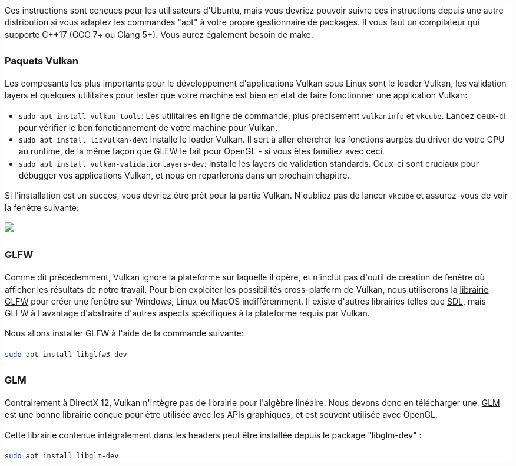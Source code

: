 Ces instructions sont conçues pour les utilisateurs d'Ubuntu, mais vous devriez pouvoir suivre ces instructions depuis
une autre distribution si vous adaptez les commandes "apt" à votre propre gestionnaire de
packages. Il vous faut un compilateur qui supporte C++17 (GCC 7+ ou Clang 5+). Vous aurez également besoin de make.

### Paquets Vulkan

Les composants les plus importants pour le développement d'applications Vulkan sous Linux sont le loader Vulkan, les validation layers et quelques utilitaires pour tester que votre machine est bien en état de faire fonctionner une application Vulkan:
* `sudo apt install vulkan-tools`: Les utilitaires en ligne de commande, plus précisément `vulkaninfo` et `vkcube`. Lancez ceux-ci pour vérifier le bon fonctionnement de votre machine pour Vulkan.
* `sudo apt install libvulkan-dev`: Installe le loader Vulkan. Il sert à aller chercher les fonctions aurpès du driver de votre GPU au runtime, de la même façon que GLEW le fait pour OpenGL - si vous êtes familiez avec ceci.
* `sudo apt install vulkan-validationlayers-dev`: Installe les layers de validation standards. Ceux-ci sont cruciaux pour débugger vos applications Vulkan, et nous en reparlerons dans un prochain chapitre.

Si l'installation est un succès, vous devriez être prêt pour la partie Vulkan. N'oubliez pas de lancer `vkcube` et assurez-vous de voir la fenêtre suivante:

![](/images/cube_demo_nowindow.png)

### GLFW

Comme dit précédemment, Vulkan ignore la plateforme sur laquelle il opère, et n'inclut pas d'outil de création
de fenêtre où afficher les résultats de notre travail. Pour bien exploiter les possibilités cross-platform de
Vulkan, nous utiliserons la [librairie GLFW](http://www.glfw.org/) pour créer une fenêtre sur Windows, Linux
ou MacOS indifféremment. Il existe d'autres librairies telles que [SDL](https://www.libsdl.org/), mais GLFW à
l'avantage d'abstraire d'autres aspects spécifiques à la plateforme requis par Vulkan.

Nous allons installer GLFW à l'aide de la commande suivante:
```bash
sudo apt install libglfw3-dev
```

### GLM

Contrairement à DirectX 12, Vulkan n'intègre pas de librairie pour l'algèbre linéaire. Nous devons donc en télécharger
une. [GLM](http://glm.g-truc.net/) est une bonne librairie conçue pour être utilisée avec les APIs graphiques, et est
souvent utilisée avec OpenGL.

Cette librairie contenue intégralement dans les headers peut être installée depuis le package "libglm-dev" :

```bash
sudo apt install libglm-dev
```
